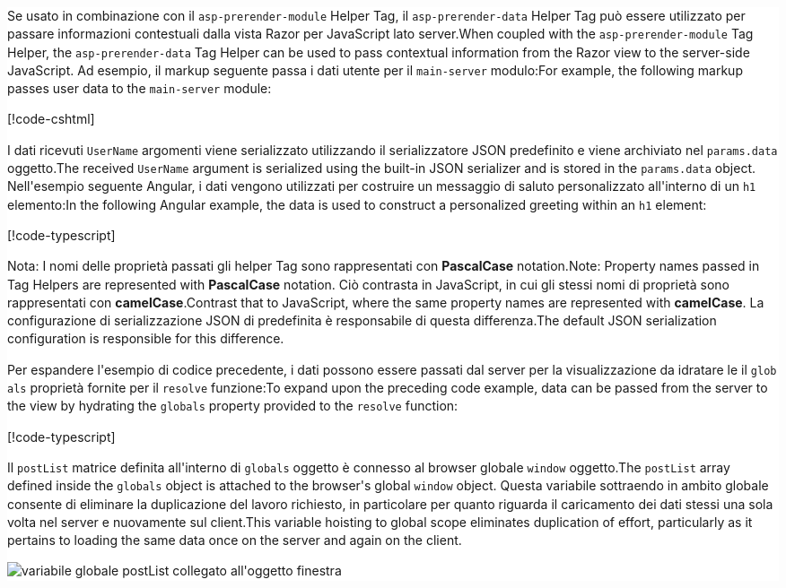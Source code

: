 <span data-ttu-id="6ed86-157">Se usato in combinazione con il `asp-prerender-module` Helper Tag, il `asp-prerender-data` Helper Tag può essere utilizzato per passare informazioni contestuali dalla vista Razor per JavaScript lato server.</span><span class="sxs-lookup"><span data-stu-id="6ed86-157">When coupled with the `asp-prerender-module` Tag Helper, the `asp-prerender-data` Tag Helper can be used to pass contextual information from the Razor view to the server-side JavaScript.</span></span> <span data-ttu-id="6ed86-158">Ad esempio, il markup seguente passa i dati utente per il `main-server` modulo:</span><span class="sxs-lookup"><span data-stu-id="6ed86-158">For example, the following markup passes user data to the `main-server` module:</span></span>

[!code-cshtml[](../client-side/spa-services/sample/SpaServicesSampleApp/Views/Home/Index.cshtml?range=9-12)]

<span data-ttu-id="6ed86-159">I dati ricevuti `UserName` argomenti viene serializzato utilizzando il serializzatore JSON predefinito e viene archiviato nel `params.data` oggetto.</span><span class="sxs-lookup"><span data-stu-id="6ed86-159">The received `UserName` argument is serialized using the built-in JSON serializer and is stored in the `params.data` object.</span></span> <span data-ttu-id="6ed86-160">Nell'esempio seguente Angular, i dati vengono utilizzati per costruire un messaggio di saluto personalizzato all'interno di un `h1` elemento:</span><span class="sxs-lookup"><span data-stu-id="6ed86-160">In the following Angular example, the data is used to construct a personalized greeting within an `h1` element:</span></span>

[!code-typescript[](../client-side/spa-services/sample/SpaServicesSampleApp/ClientApp/boot-server.ts?range=6,10-21,38-52,79-)]

<span data-ttu-id="6ed86-161">Nota: I nomi delle proprietà passati gli helper Tag sono rappresentati con **PascalCase** notation.</span><span class="sxs-lookup"><span data-stu-id="6ed86-161">Note: Property names passed in Tag Helpers are represented with **PascalCase** notation.</span></span> <span data-ttu-id="6ed86-162">Ciò contrasta in JavaScript, in cui gli stessi nomi di proprietà sono rappresentati con **camelCase**.</span><span class="sxs-lookup"><span data-stu-id="6ed86-162">Contrast that to JavaScript, where the same property names are represented with **camelCase**.</span></span> <span data-ttu-id="6ed86-163">La configurazione di serializzazione JSON di predefinita è responsabile di questa differenza.</span><span class="sxs-lookup"><span data-stu-id="6ed86-163">The default JSON serialization configuration is responsible for this difference.</span></span>

<span data-ttu-id="6ed86-164">Per espandere l'esempio di codice precedente, i dati possono essere passati dal server per la visualizzazione da idratare le il `globals` proprietà fornite per il `resolve` funzione:</span><span class="sxs-lookup"><span data-stu-id="6ed86-164">To expand upon the preceding code example, data can be passed from the server to the view by hydrating the `globals` property provided to the `resolve` function:</span></span>

[!code-typescript[](../client-side/spa-services/sample/SpaServicesSampleApp/ClientApp/boot-server.ts?range=6,10-21,57-77,79-)]

<span data-ttu-id="6ed86-165">Il `postList` matrice definita all'interno di `globals` oggetto è connesso al browser globale `window` oggetto.</span><span class="sxs-lookup"><span data-stu-id="6ed86-165">The `postList` array defined inside the `globals` object is attached to the browser's global `window` object.</span></span> <span data-ttu-id="6ed86-166">Questa variabile sottraendo in ambito globale consente di eliminare la duplicazione del lavoro richiesto, in particolare per quanto riguarda il caricamento dei dati stessi una sola volta nel server e nuovamente sul client.</span><span class="sxs-lookup"><span data-stu-id="6ed86-166">This variable hoisting to global scope eliminates duplication of effort, particularly as it pertains to loading the same data once on the server and again on the client.</span></span>

![variabile globale postList collegato all'oggetto finestra](spa-services/_static/global_variable.png)
